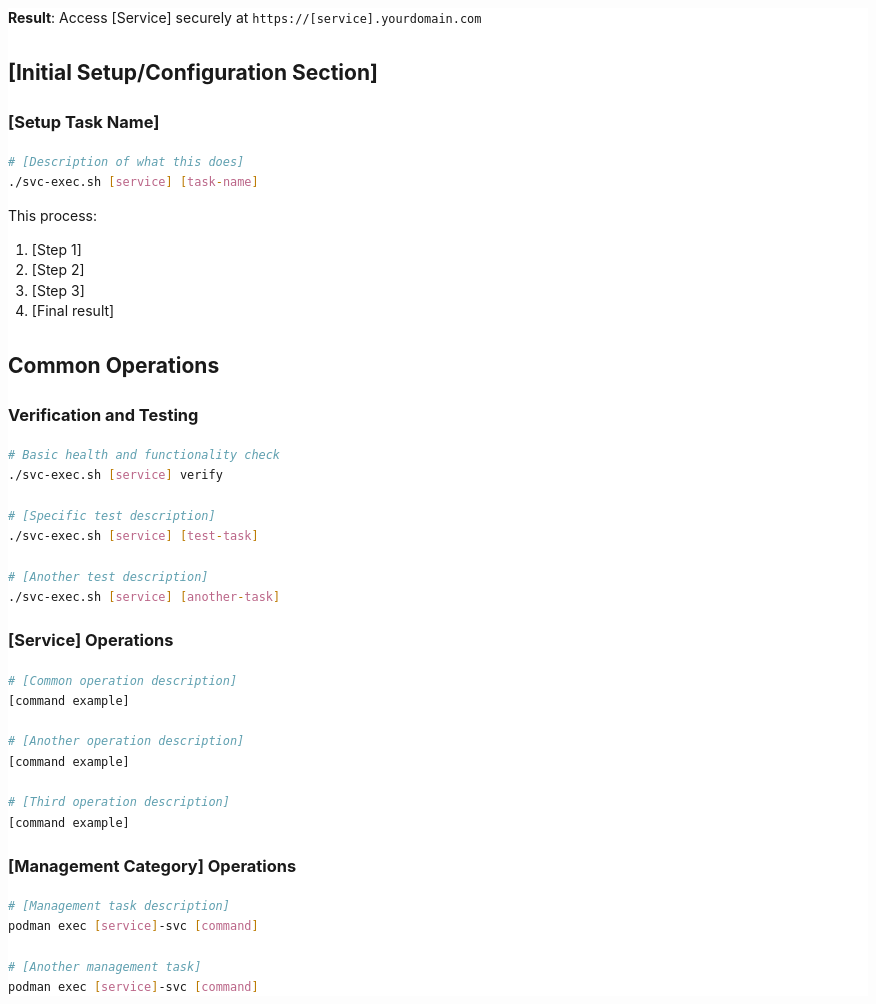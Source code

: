 **Result**: Access [Service] securely at `https://[service].yourdomain.com`

## [Initial Setup/Configuration Section]

### [Setup Task Name]

```bash
# [Description of what this does]
./svc-exec.sh [service] [task-name]
```

This process:

1. [Step 1]
2. [Step 2]
3. [Step 3]
4. [Final result]

## Common Operations

### Verification and Testing

```bash
# Basic health and functionality check
./svc-exec.sh [service] verify

# [Specific test description]
./svc-exec.sh [service] [test-task]

# [Another test description]
./svc-exec.sh [service] [another-task]
```

### [Service] Operations

```bash
# [Common operation description]
[command example]

# [Another operation description]
[command example]

# [Third operation description]
[command example]
```

### [Management Category] Operations

```bash
# [Management task description]
podman exec [service]-svc [command]

# [Another management task]
podman exec [service]-svc [command]
```
